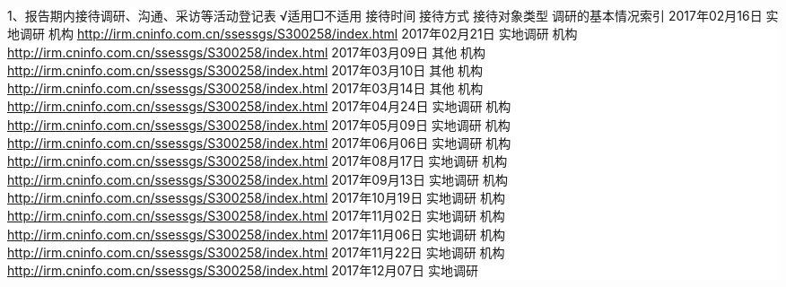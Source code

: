 1、报告期内接待调研、沟通、采访等活动登记表
√适用□不适用
接待时间
接待方式
接待对象类型
调研的基本情况索引
2017年02月16日
实地调研
机构
http://irm.cninfo.com.cn/ssessgs/S300258/index.html
2017年02月21日
实地调研
机构
http://irm.cninfo.com.cn/ssessgs/S300258/index.html
2017年03月09日
其他
机构
http://irm.cninfo.com.cn/ssessgs/S300258/index.html
2017年03月10日
其他
机构
http://irm.cninfo.com.cn/ssessgs/S300258/index.html
2017年03月14日
其他
机构
http://irm.cninfo.com.cn/ssessgs/S300258/index.html
2017年04月24日
实地调研
机构
http://irm.cninfo.com.cn/ssessgs/S300258/index.html
2017年05月09日
实地调研
机构
http://irm.cninfo.com.cn/ssessgs/S300258/index.html
2017年06月06日
实地调研
机构
http://irm.cninfo.com.cn/ssessgs/S300258/index.html
2017年08月17日
实地调研
机构
http://irm.cninfo.com.cn/ssessgs/S300258/index.html
2017年09月13日
实地调研
机构
http://irm.cninfo.com.cn/ssessgs/S300258/index.html
2017年10月19日
实地调研
机构
http://irm.cninfo.com.cn/ssessgs/S300258/index.html
2017年11月02日
实地调研
机构
http://irm.cninfo.com.cn/ssessgs/S300258/index.html
2017年11月06日
实地调研
机构
http://irm.cninfo.com.cn/ssessgs/S300258/index.html
2017年11月22日
实地调研
机构
http://irm.cninfo.com.cn/ssessgs/S300258/index.html
2017年12月07日
实地调研
